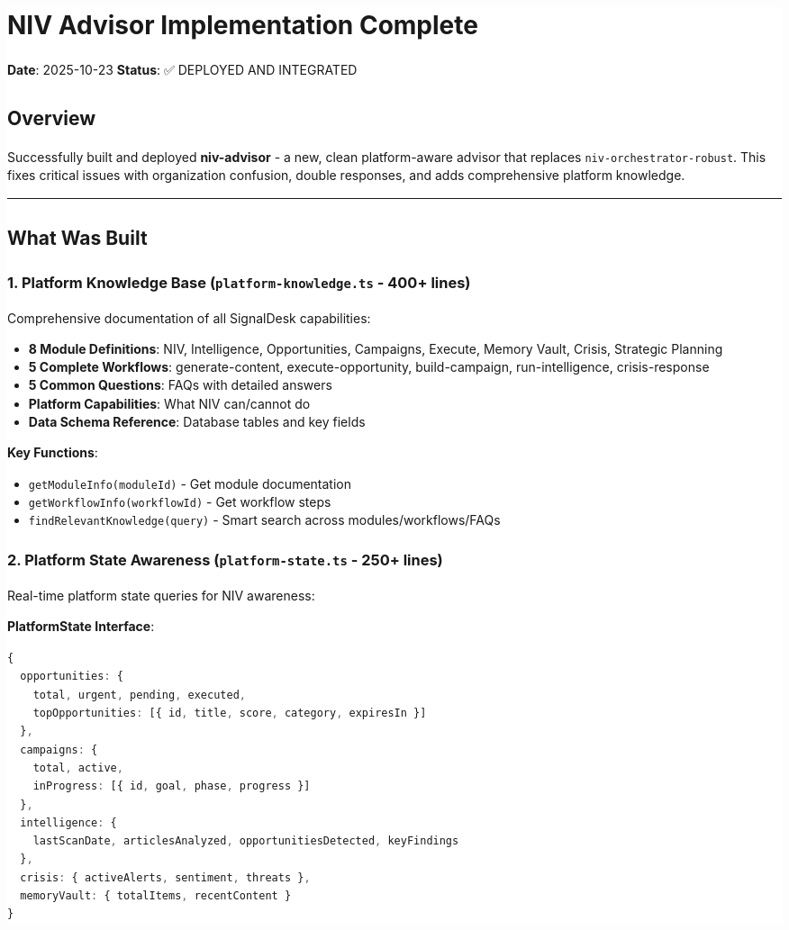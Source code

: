 # NIV Advisor Implementation Complete

**Date**: 2025-10-23
**Status**: ✅ DEPLOYED AND INTEGRATED

## Overview

Successfully built and deployed **niv-advisor** - a new, clean platform-aware advisor that replaces `niv-orchestrator-robust`. This fixes critical issues with organization confusion, double responses, and adds comprehensive platform knowledge.

---

## What Was Built

### 1. Platform Knowledge Base (`platform-knowledge.ts` - 400+ lines)
Comprehensive documentation of all SignalDesk capabilities:
- **8 Module Definitions**: NIV, Intelligence, Opportunities, Campaigns, Execute, Memory Vault, Crisis, Strategic Planning
- **5 Complete Workflows**: generate-content, execute-opportunity, build-campaign, run-intelligence, crisis-response
- **5 Common Questions**: FAQs with detailed answers
- **Platform Capabilities**: What NIV can/cannot do
- **Data Schema Reference**: Database tables and key fields

**Key Functions**:
- `getModuleInfo(moduleId)` - Get module documentation
- `getWorkflowInfo(workflowId)` - Get workflow steps
- `findRelevantKnowledge(query)` - Smart search across modules/workflows/FAQs

### 2. Platform State Awareness (`platform-state.ts` - 250+ lines)
Real-time platform state queries for NIV awareness:

**PlatformState Interface**:
```typescript
{
  opportunities: {
    total, urgent, pending, executed,
    topOpportunities: [{ id, title, score, category, expiresIn }]
  },
  campaigns: {
    total, active,
    inProgress: [{ id, goal, phase, progress }]
  },
  intelligence: {
    lastScanDate, articlesAnalyzed, opportunitiesDetected, keyFindings
  },
  crisis: { activeAlerts, sentiment, threats },
  memoryVault: { totalItems, recentContent }
}
```
